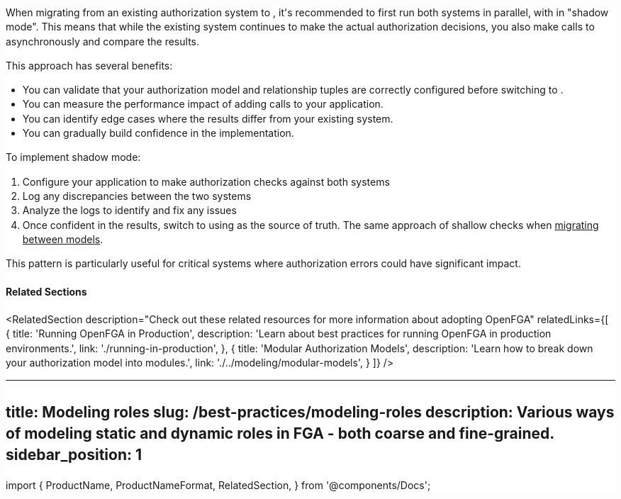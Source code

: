 When migrating from an existing authorization system to <ProductName format={ProductNameFormat.ShortForm}/>, it's recommended to first run both systems in parallel, with <ProductName format={ProductNameFormat.ShortForm}/> in "shadow mode". This means that while the existing system continues to make the actual authorization decisions, you also make calls to <ProductName format={ProductNameFormat.ShortForm}/> asynchronously and compare the results.

This approach has several benefits:

- You can validate that your authorization model and relationship tuples are correctly configured before switching to <ProductName format={ProductNameFormat.ShortForm}/>.
- You can measure the performance impact of adding <ProductName format={ProductNameFormat.ShortForm}/> calls to your application.
- You can identify edge cases where the <ProductName format={ProductNameFormat.ShortForm}/> results differ from your existing system.
- You can gradually build confidence in the <ProductName format={ProductNameFormat.ShortForm}/> implementation.

To implement shadow mode:

1. Configure your application to make authorization checks against both systems
2. Log any discrepancies between the two systems
3. Analyze the logs to identify and fix any issues
4. Once confident in the results, switch to using <ProductName format={ProductNameFormat.ShortForm}/> as the source of truth. The same approach of shallow checks when [migrating between models](https://github.com/openfga/openfga.dev/blob/main/../getting-started/immutable-models.mdx#potential-use-cases).

This pattern is particularly useful for critical systems where authorization errors could have significant impact.

#### Related Sections

<RelatedSection
  description="Check out these related resources for more information about adopting OpenFGA"
  relatedLinks={[
    {
      title: 'Running OpenFGA in Production',
      description: 'Learn about best practices for running OpenFGA in production environments.',
      link: './running-in-production',
    },
    {
      title: 'Modular Authorization Models',
      description: 'Learn how to break down your authorization model into modules.',
      link: './../modeling/modular-models',
    }
  ]}
/>








---
title: Modeling roles
slug: /best-practices/modeling-roles
description: Various ways of modeling static and dynamic roles in FGA - both coarse and fine-grained.
sidebar_position: 1
---
import {
  ProductName,
  ProductNameFormat,
  RelatedSection,
} from '@components/Docs';
